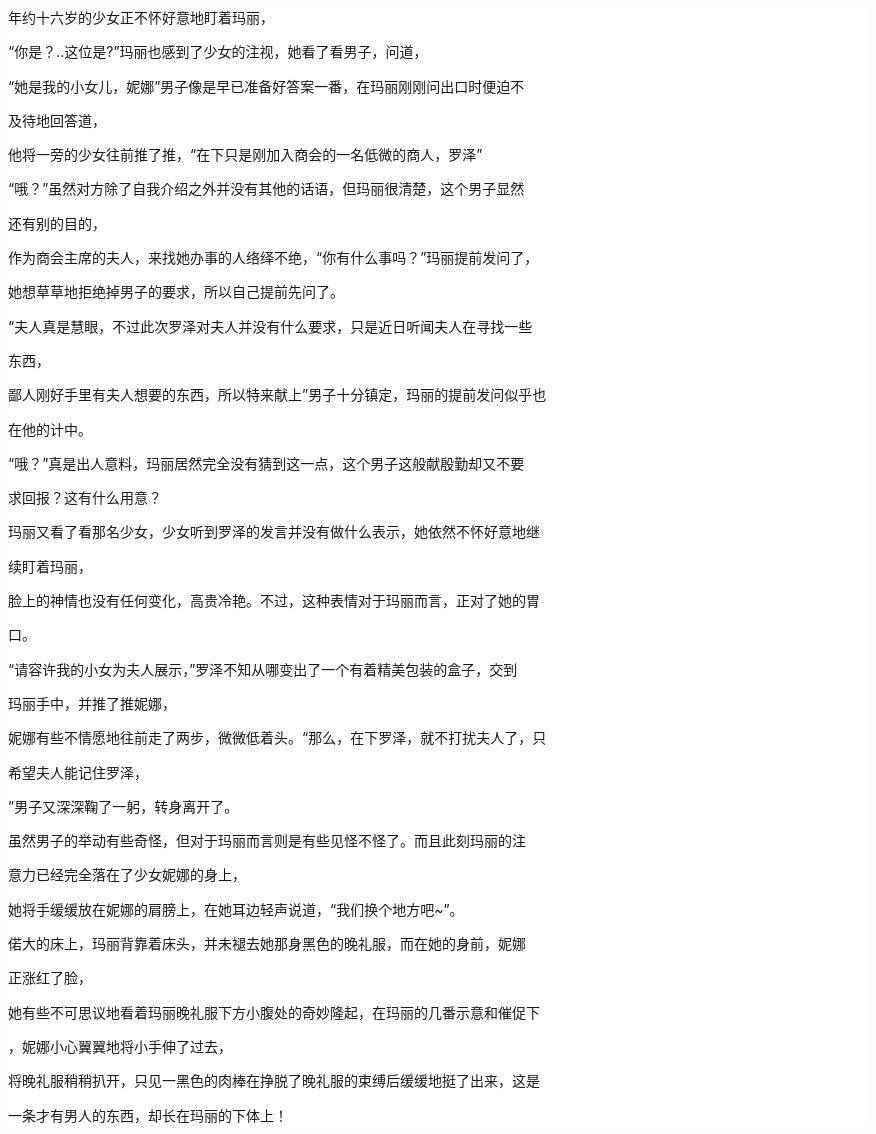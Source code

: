 年约十六岁的少女正不怀好意地盯着玛丽，

“你是？..这位是?”玛丽也感到了少女的注视，她看了看男子，问道，

“她是我的小女儿，妮娜”男子像是早已准备好答案一番，在玛丽刚刚问出口时便迫不

及待地回答道，

他将一旁的少女往前推了推，“在下只是刚加入商会的一名低微的商人，罗泽”

“哦？”虽然对方除了自我介绍之外并没有其他的话语，但玛丽很清楚，这个男子显然

还有别的目的，

作为商会主席的夫人，来找她办事的人络绎不绝，“你有什么事吗？”玛丽提前发问了，

她想草草地拒绝掉男子的要求，所以自己提前先问了。

“夫人真是慧眼，不过此次罗泽对夫人并没有什么要求，只是近日听闻夫人在寻找一些

东西，

鄙人刚好手里有夫人想要的东西，所以特来献上”男子十分镇定，玛丽的提前发问似乎也

在他的计中。

“哦？”真是出人意料，玛丽居然完全没有猜到这一点，这个男子这般献殷勤却又不要

求回报？这有什么用意？

玛丽又看了看那名少女，少女听到罗泽的发言并没有做什么表示，她依然不怀好意地继

续盯着玛丽，

脸上的神情也没有任何变化，高贵冷艳。不过，这种表情对于玛丽而言，正对了她的胃

口。

“请容许我的小女为夫人展示，”罗泽不知从哪变出了一个有着精美包装的盒子，交到

玛丽手中，并推了推妮娜，

妮娜有些不情愿地往前走了两步，微微低着头。“那么，在下罗泽，就不打扰夫人了，只

希望夫人能记住罗泽，

”男子又深深鞠了一躬，转身离开了。

虽然男子的举动有些奇怪，但对于玛丽而言则是有些见怪不怪了。而且此刻玛丽的注

意力已经完全落在了少女妮娜的身上，

她将手缓缓放在妮娜的肩膀上，在她耳边轻声说道，“我们换个地方吧~”。

偌大的床上，玛丽背靠着床头，并未褪去她那身黑色的晚礼服，而在她的身前，妮娜

正涨红了脸，

她有些不可思议地看着玛丽晚礼服下方小腹处的奇妙隆起，在玛丽的几番示意和催促下

，妮娜小心翼翼地将小手伸了过去，

将晚礼服稍稍扒开，只见一黑色的肉棒在挣脱了晚礼服的束缚后缓缓地挺了出来，这是

一条才有男人的东西，却长在玛丽的下体上！
